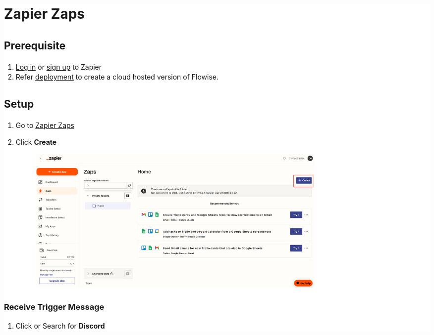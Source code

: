 # Zapier Zaps

## Prerequisite

1. [Log in](https://zapier.com/app/login) or [sign up](https://zapier.com/sign-up) to Zapier
2. Refer [deployment](../deployment/README.md) to create a cloud hosted version of Flowise. 

## Setup

1.  Go to [Zapier Zaps](https://zapier.com/app/zaps)


2.  Click **Create**

    <figure><img src="../.gitbook/assets/zapier/zap/1.png" alt="" width="563"><figcaption></figcaption></figure>

### Receive Trigger Message

1.  Click or Search for **Discord** 
